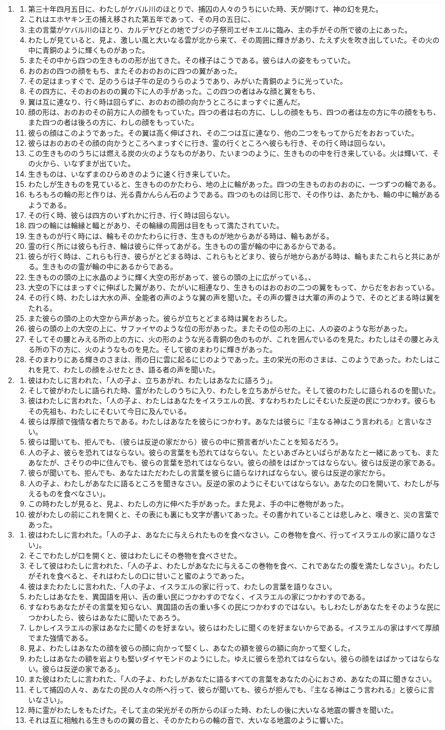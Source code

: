 <ol>
  <li>
    <ol>
      <li>第三十年四月五日に、わたしがケバル川のほとりで、捕囚の人々のうちにいた時、天が開けて、神の幻を見た。</li>
      <li>これはエホヤキン王の捕え移された第五年であって、その月の五日に、</li>
      <li>主の言葉がケバル川のほとり、カルデヤびとの地でブジの子祭司エゼキエルに臨み、主の手がその所で彼の上にあった。</li>
      <li>わたしが見ていると、見よ、激しい風と大いなる雲が北から来て、その周囲に輝きがあり、たえず火を吹き出していた。その火の中に青銅のように輝くものがあった。</li>
      <li>またその中から四つの生きものの形が出てきた。その様子はこうである。彼らは人の姿をもっていた。</li>
      <li>おのおの四つの顔をもち、またそのおのおのに四つの翼があった。</li>
      <li>その足はまっすぐで、足のうらは子牛の足のうらのようであり、みがいた青銅のように光っていた。</li>
      <li>その四方に、そのおのおのの翼の下に人の手があった。この四つの者はみな顔と翼をもち、</li>
      <li>翼は互に連なり、行く時は回らずに、おのおの顔の向かうところにまっすぐに進んだ。</li>
      <li>顔の形は、おのおのその前方に人の顔をもっていた。四つの者は右の方に、ししの顔をもち、四つの者は左の方に牛の顔をもち、また四つの者は後ろの方に、わしの顔をもっていた。</li>
      <li>彼らの顔はこのようであった。その翼は高く伸ばされ、その二つは互に連なり、他の二つをもってからだをおおっていた。</li>
      <li>彼らはおのおのその顔の向かうところへまっすぐに行き、霊の行くところへ彼らも行き、その行く時は回らない。</li>
      <li>この生きもののうちには燃える炭の火のようなものがあり、たいまつのように、生きものの中を行き来している。火は輝いて、その火から、いなずまが出ていた。</li>
      <li>生きものは、いなずまのひらめきのように速く行き来していた。</li>
      <li>わたしが生きものを見ていると、生きもののかたわら、地の上に輪があった。四つの生きものおのおのに、一つずつの輪である。</li>
      <li>もろもろの輪の形と作りは、光る貴かんらん石のようである。四つのものは同じ形で、その作りは、あたかも、輪の中に輪があるようである。</li>
      <li>その行く時、彼らは四方のいずれかに行き、行く時は回らない。</li>
      <li>四つの輪には輪縁と輻とがあり、その輪縁の周囲は目をもって満たされていた。</li>
      <li>生きものが行く時には、輪もそのかたわらに行き、生きものが地からあがる時は、輪もあがる。</li>
      <li>霊の行く所には彼らも行き、輪は彼らに伴ってあがる。生きものの霊が輪の中にあるからである。</li>
      <li>彼らが行く時は、これらも行き、彼らがとどまる時は、これらもとどまり、彼らが地からあがる時は、輪もまたこれらと共にあがる。生きものの霊が輪の中にあるからである。</li>
      <li>生きものの頭の上に水晶のように輝く大空の形があって、彼らの頭の上に広がっている。、</li>
      <li>大空の下にはまっすぐに伸ばした翼があり、たがいに相連なり、生きものはおのおの二つの翼をもって、からだをおおっている。</li>
      <li>その行く時、わたしは大水の声、全能者の声のような翼の声を聞いた。その声の響きは大軍の声のようで、そのとどまる時は翼をたれる。</li>
      <li>また彼らの頭の上の大空から声があった。彼らが立ちとどまる時は翼をおろした。</li>
      <li>彼らの頭の上の大空の上に、サファイヤのような位の形があった。またその位の形の上に、人の姿のような形があった。</li>
      <li>そしてその腰とみえる所の上の方に、火の形のような光る青銅の色のものが、これを囲んでいるのを見た。わたしはその腰とみえる所の下の方に、火のようなものを見た。そして彼のまわりに輝きがあった。</li>
      <li>そのまわりにある輝きのさまは、雨の日に雲に起るにじのようであった。主の栄光の形のさまは、このようであった。わたしはこれを見て、わたしの顔をふせたとき、語る者の声を聞いた。</li>
    </ol>
  </li>
  <li>
    <ol>
      <li>彼はわたしに言われた、「人の子よ、立ちあがれ、わたしはあなたに語ろう」。</li>
      <li>そして彼がわたしに語られた時、霊がわたしのうちに入り、わたしを立ちあがらせた。そして彼のわたしに語られるのを聞いた。</li>
      <li>彼はわたしに言われた、「人の子よ、わたしはあなたをイスラエルの民、すなわちわたしにそむいた反逆の民につかわす。彼らもその先祖も、わたしにそむいて今日に及んでいる。</li>
      <li>彼らは厚顔で強情な者たちである。わたしはあなたを彼らにつかわす。あなたは彼らに『主なる神はこう言われる』と言いなさい。</li>
      <li>彼らは聞いても、拒んでも、（彼らは反逆の家だから）彼らの中に預言者がいたことを知るだろう。</li>
      <li>人の子よ、彼らを恐れてはならない。彼らの言葉をも恐れてはならない。たといあざみといばらがあなたと一緒にあっても、またあなたが、さそりの中に住んでも、彼らの言葉を恐れてはならない。彼らの顔をはばかってはならない。彼らは反逆の家である。</li>
      <li>彼らが聞いても、拒んでも、あなたはただわたしの言葉を彼らに語らなければならない。彼らは反逆の家だから。</li>
      <li>人の子よ、わたしがあなたに語るところを聞きなさい。反逆の家のようにそむいてはならない。あなたの口を開いて、わたしが与えるものを食べなさい」。</li>
      <li>この時わたしが見ると、見よ、わたしの方に伸べた手があった。また見よ、手の中に巻物があった。</li>
      <li>彼がわたしの前にこれを開くと、その表にも裏にも文字が書いてあった。その書かれていることは悲しみと、嘆きと、災の言葉であった。</li>
    </ol>
  </li>
  <li>
    <ol>
      <li>彼はわたしに言われた。「人の子よ、あなたに与えられたものを食べなさい。この巻物を食べ、行ってイスラエルの家に語りなさい」。</li>
      <li>そこでわたしが口を開くと、彼はわたしにその巻物を食べさせた。</li>
      <li>そして彼はわたしに言われた、「人の子よ、わたしがあなたに与えるこの巻物を食べ、これであなたの腹を満たしなさい」。わたしがそれを食べると、それはわたしの口に甘いこと蜜のようであった。</li>
      <li>彼はまたわたしに言われた、「人の子よ、イスラエルの家に行って、わたしの言葉を語りなさい。</li>
      <li>わたしはあなたを、異国語を用い、舌の重い民につかわすのでなく、イスラエルの家につかわすのである。</li>
      <li>すなわちあなたがその言葉を知らない、異国語の舌の重い多くの民につかわすのではない。もしわたしがあなたをそのような民につかわしたら、彼らはあなたに聞いたであろう。</li>
      <li>しかしイスラエルの家はあなたに聞くのを好まない。彼らはわたしに聞くのを好まないからである。イスラエルの家はすべて厚顔でまた強情である。</li>
      <li>見よ、わたしはあなたの顔を彼らの顔に向かって堅くし、あなたの額を彼らの額に向かって堅くした。</li>
      <li>わたしはあなたの額を岩よりも堅いダイヤモンドのようにした。ゆえに彼らを恐れてはならない。彼らの顔をはばかってはならない。彼らは反逆の家である」。</li>
      <li>また彼はわたしに言われた、「人の子よ、わたしがあなたに語るすべての言葉をあなたの心におさめ、あなたの耳に聞きなさい。</li>
      <li>そして捕囚の人々、あなたの民の人々の所へ行って、彼らが聞いても、彼らが拒んでも、『主なる神はこう言われる』と彼らに言いなさい」。</li>
      <li>時に霊がわたしをもたげた。そして主の栄光がその所からのぼった時、わたしの後に大いなる地震の響きを聞いた。</li>
      <li>それは互に相触れる生きものの翼の音と、そのかたわらの輪の音で、大いなる地震のように響いた。</li>